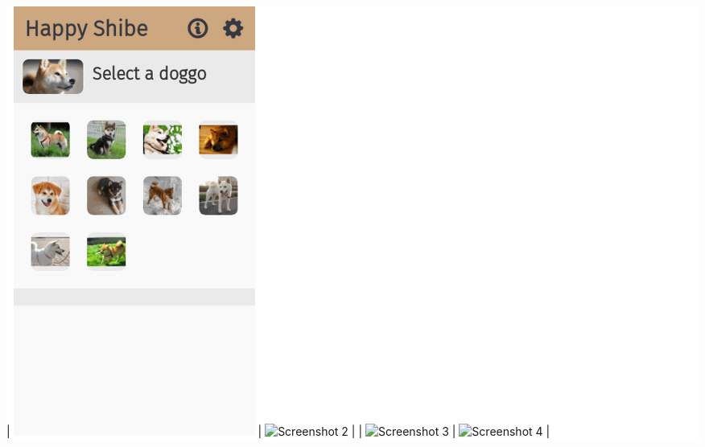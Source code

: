 | <img src="readme-assets/screenshots/mobile/screenshot-0.png" alt="Screenshot 1" width="300"> | <img src="readme-assets/screenshots/mobile/screenshot-1.png" alt="Screenshot 2" width="300"> |
| <img src="readme-assets/screenshots/mobile/screenshot-2.png" alt="Screenshot 3" width="300"> | <img src="readme-assets/screenshots/mobile/screenshot-3.png" alt="Screenshot 4" width="300"> |
